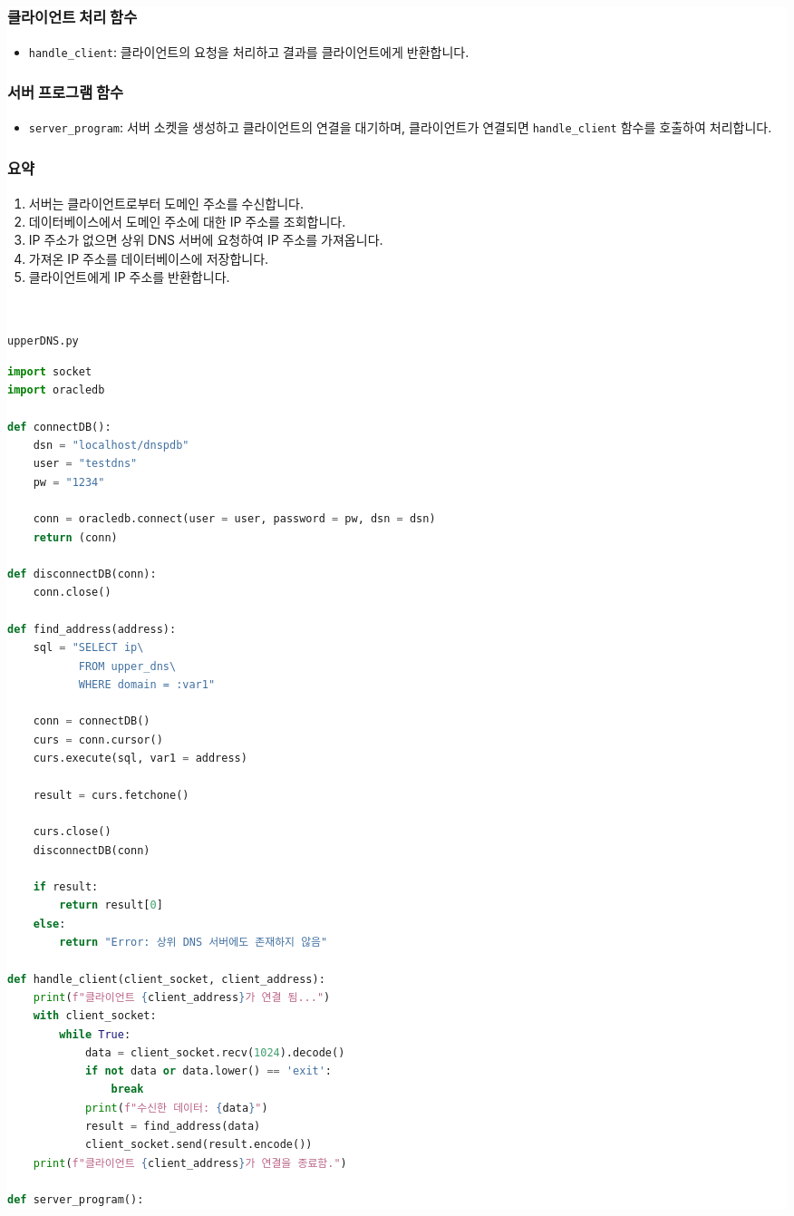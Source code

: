 ### 클라이언트 처리 함수
- `handle_client`: 클라이언트의 요청을 처리하고 결과를 클라이언트에게 반환합니다.

### 서버 프로그램 함수
- `server_program`: 서버 소켓을 생성하고 클라이언트의 연결을 대기하며, 클라이언트가 연결되면 `handle_client` 함수를 호출하여 처리합니다.

### 요약
1. 서버는 클라이언트로부터 도메인 주소를 수신합니다.
2. 데이터베이스에서 도메인 주소에 대한 IP 주소를 조회합니다.
3. IP 주소가 없으면 상위 DNS 서버에 요청하여 IP 주소를 가져옵니다.
4. 가져온 IP 주소를 데이터베이스에 저장합니다.
5. 클라이언트에게 IP 주소를 반환합니다.

<br>

`upperDNS.py`

```py
import socket
import oracledb

def connectDB():
    dsn = "localhost/dnspdb"
    user = "testdns"
    pw = "1234"

    conn = oracledb.connect(user = user, password = pw, dsn = dsn)
    return (conn)

def disconnectDB(conn):
    conn.close()

def find_address(address):
    sql = "SELECT ip\
           FROM upper_dns\
           WHERE domain = :var1"
    
    conn = connectDB()
    curs = conn.cursor()
    curs.execute(sql, var1 = address)

    result = curs.fetchone()

    curs.close()
    disconnectDB(conn)

    if result:
        return result[0]
    else:
        return "Error: 상위 DNS 서버에도 존재하지 않음"
    
def handle_client(client_socket, client_address):
    print(f"클라이언트 {client_address}가 연결 됨...")
    with client_socket:
        while True:
            data = client_socket.recv(1024).decode()
            if not data or data.lower() == 'exit':
                break
            print(f"수신한 데이터: {data}")
            result = find_address(data)
            client_socket.send(result.encode())
    print(f"클라이언트 {client_address}가 연결을 종료함.")

def server_program():
```